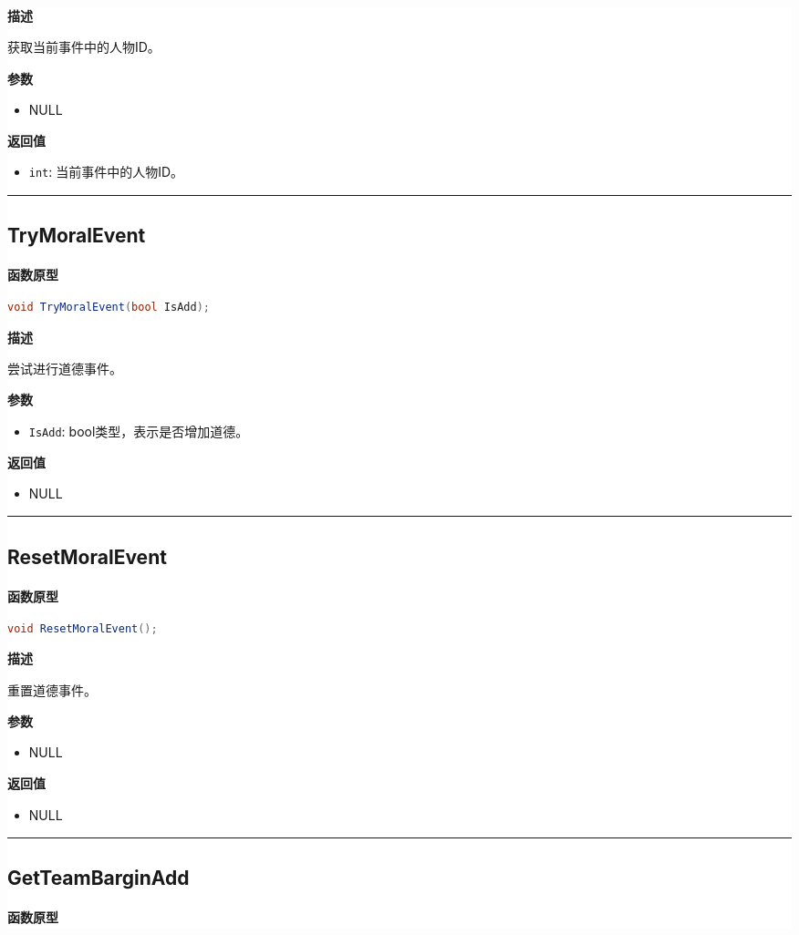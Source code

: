 **描述**

获取当前事件中的人物ID。

**参数**

- NULL

**返回值**

- `int`: 当前事件中的人物ID。

------

## TryMoralEvent

**函数原型**

```csharp
void TryMoralEvent(bool IsAdd);
```

**描述**

尝试进行道德事件。

**参数**

- `IsAdd`: bool类型，表示是否增加道德。

**返回值**

- NULL

------

## ResetMoralEvent

**函数原型**

```csharp
void ResetMoralEvent();
```

**描述**

重置道德事件。

**参数**

- NULL

**返回值**

- NULL

------

## GetTeamBarginAdd

**函数原型**
